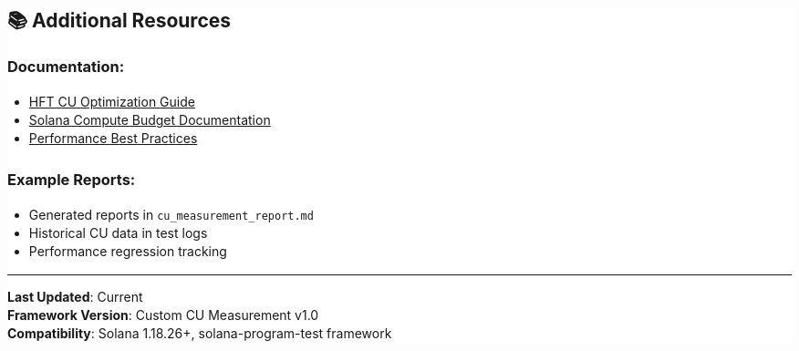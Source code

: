 ## 📚 Additional Resources

### Documentation:
- [HFT CU Optimization Guide](./HFT_CU_OPTIMIZATION_GUIDE.md)
- [Solana Compute Budget Documentation](https://docs.solana.com/developing/programming-model/runtime#compute-budget)
- [Performance Best Practices](https://docs.solana.com/developing/programming-model/runtime#compute-budget)

### Example Reports:
- Generated reports in `cu_measurement_report.md`
- Historical CU data in test logs
- Performance regression tracking

---

**Last Updated**: Current  
**Framework Version**: Custom CU Measurement v1.0  
**Compatibility**: Solana 1.18.26+, solana-program-test framework 